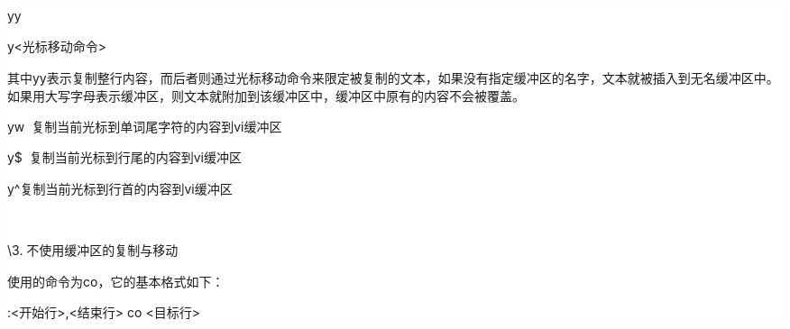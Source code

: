 yy

y<光标移动命令>

其中yy表示复制整行内容，而后者则通过光标移动命令来限定被复制的文本，如果没有指定缓冲区的名字，文本就被插入到无名缓冲区中。如果用大写字母表示缓冲区，则文本就附加到该缓冲区中，缓冲区中原有的内容不会被覆盖。

yw  复制当前光标到单词尾字符的内容到vi缓冲区

y$  复制当前光标到行尾的内容到vi缓冲区

y^复制当前光标到行首的内容到vi缓冲区

 

\3. 不使用缓冲区的复制与移动

使用的命令为co，它的基本格式如下：

:<开始行>,<结束行> co <目标行>


